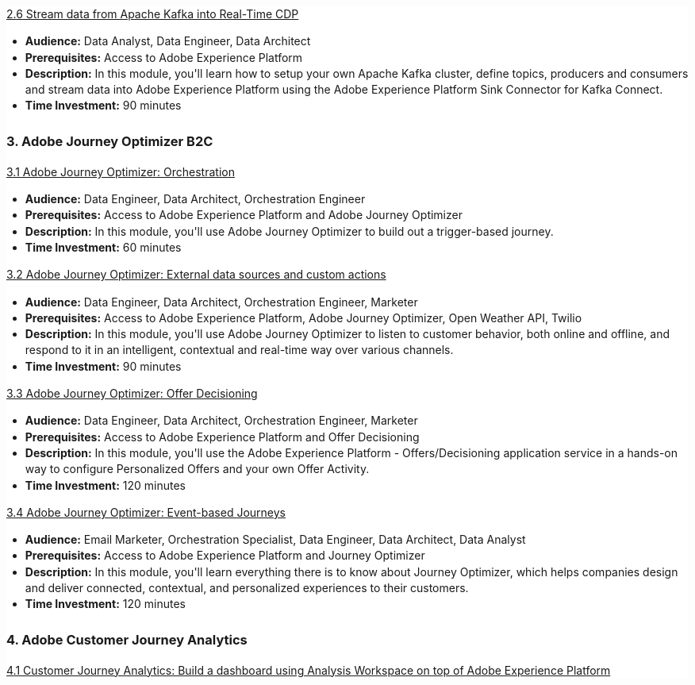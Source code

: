 [2.6 Stream data from Apache Kafka into Real-Time CDP](./modules/rtcdp-b2c/module2.6/aep-apache-kafka.md)

- **Audience:** Data Analyst, Data Engineer, Data Architect
- **Prerequisites:** Access to Adobe Experience Platform
- **Description:** In this module, you'll learn how to setup your own Apache Kafka cluster, define topics, producers and consumers and stream data into Adobe Experience Platform using the Adobe Experience Platform Sink Connector for Kafka Connect.
- **Time Investment:** 90 minutes

### 3. Adobe Journey Optimizer B2C

[3.1 Adobe Journey Optimizer: Orchestration](./modules/ajo-b2c/module3.1/journey-orchestration-create-account.md)

- **Audience:** Data Engineer, Data Architect, Orchestration Engineer
- **Prerequisites:** Access to Adobe Experience Platform and Adobe Journey Optimizer
- **Description:** In this module, you'll use Adobe Journey Optimizer to build out a trigger-based journey.
- **Time Investment:** 60 minutes

[3.2 Adobe Journey Optimizer: External data sources and custom actions](./modules/ajo-b2c/module3.2/journey-orchestration-external-weather-api-sms.md)

- **Audience:** Data Engineer, Data Architect, Orchestration Engineer, Marketer
- **Prerequisites:** Access to Adobe Experience Platform, Adobe Journey Optimizer, Open Weather API, Twilio
- **Description:** In this module, you'll use Adobe Journey Optimizer to listen to customer behavior, both online and offline, and respond to it in an intelligent, contextual and real-time way over various channels.
- **Time Investment:** 90 minutes

[3.3 Adobe Journey Optimizer: Offer Decisioning](./modules/ajo-b2c/module3.3/offer-decisioning.md)

- **Audience:** Data Engineer, Data Architect, Orchestration Engineer, Marketer
- **Prerequisites:** Access to Adobe Experience Platform and Offer Decisioning
- **Description:** In this module, you'll use the Adobe Experience Platform - Offers/Decisioning application service in a hands-on way to configure Personalized Offers and your own Offer Activity.
- **Time Investment:** 120 minutes

[3.4 Adobe Journey Optimizer: Event-based Journeys](./modules/ajo-b2c/module3.4/journeyoptimizer.md)

- **Audience:** Email Marketer, Orchestration Specialist, Data Engineer, Data Architect, Data Analyst
- **Prerequisites:** Access to Adobe Experience Platform and Journey Optimizer
- **Description:** In this module, you'll learn everything there is to know about Journey Optimizer, which helps companies design and deliver connected, contextual, and personalized experiences to their customers.
- **Time Investment:** 120 minutes

### 4. Adobe Customer Journey Analytics

[4.1 Customer Journey Analytics: Build a dashboard using Analysis Workspace on top of Adobe Experience Platform](./modules/cja-b2c/module4.1/customer-journey-analytics-build-a-dashboard.md)
